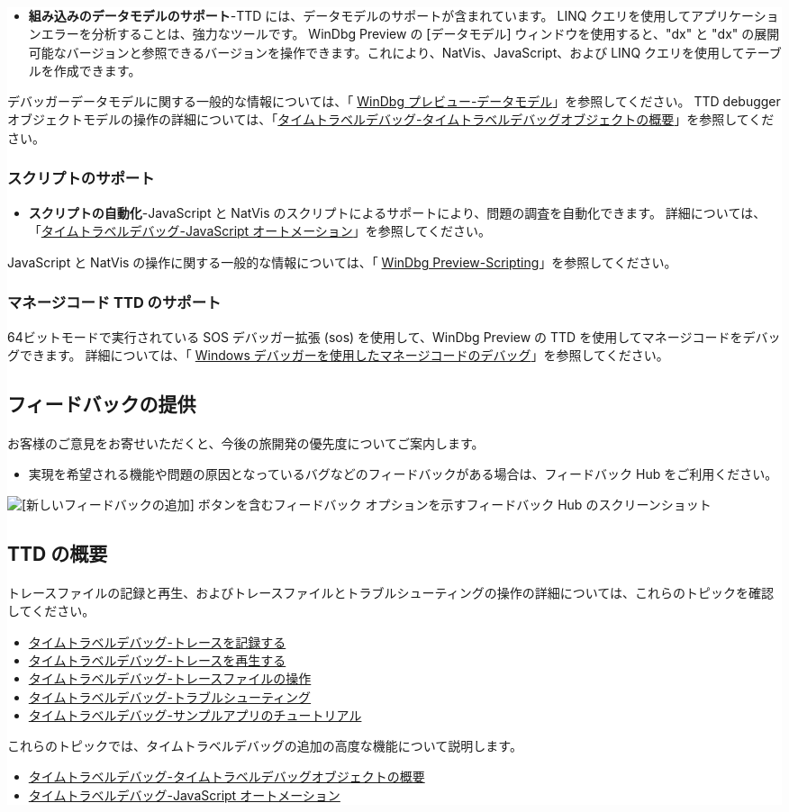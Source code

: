 - **組み込みのデータモデルのサポート**-TTD には、データモデルのサポートが含まれています。 LINQ クエリを使用してアプリケーションエラーを分析することは、強力なツールです。 WinDbg Preview の [データモデル] ウィンドウを使用すると、"dx" と "dx" の展開可能なバージョンと参照できるバージョンを操作できます。これにより、NatVis、JavaScript、および LINQ クエリを使用してテーブルを作成できます。

デバッガーデータモデルに関する一般的な情報については、「 [WinDbg プレビュー-データモデル](windbg-data-model-preview.md)」を参照してください。 TTD debugger オブジェクトモデルの操作の詳細については、「[タイムトラベルデバッグ-タイムトラベルデバッグオブジェクトの概要](time-travel-debugging-object-model.md)」を参照してください。

### <a name="scripting-support"></a>スクリプトのサポート  

- **スクリプトの自動化**-JavaScript と NatVis のスクリプトによるサポートにより、問題の調査を自動化できます。 詳細については、「[タイムトラベルデバッグ-JavaScript オートメーション](time-travel-debugging-javascript-automation.md)」を参照してください。

JavaScript と NatVis の操作に関する一般的な情報については、「 [WinDbg Preview-Scripting](windbg-scripting-preview.md)」を参照してください。

### <a name="managed-code-ttd-support"></a>マネージコード TTD のサポート

64ビットモードで実行されている SOS デバッガー拡張 (sos) を使用して、WinDbg Preview の TTD を使用してマネージコードをデバッグできます。 詳細については、「 [Windows デバッガーを使用したマネージコードのデバッグ](debugging-uwp-apps-using-the-windows-debugger.md)」を参照してください。

## <a name="span-idprovidingfeedbackspanproviding-feedback"></a><span id="providingfeedback"></span>フィードバックの提供

お客様のご意見をお寄せいただくと、今後の旅開発の優先度についてご案内します。

- 実現を希望される機能や問題の原因となっているバグなどのフィードバックがある場合は、フィードバック Hub をご利用ください。

![[新しいフィードバックの追加] ボタンを含むフィードバック オプションを示すフィードバック Hub のスクリーンショット](images/windbgx-feedback.png)


## <a name="getting-started-with-ttd"></a>TTD の概要

トレースファイルの記録と再生、およびトレースファイルとトラブルシューティングの操作の詳細については、これらのトピックを確認してください。

- [タイムトラベルデバッグ-トレースを記録する](time-travel-debugging-record.md)
- [タイムトラベルデバッグ-トレースを再生する](time-travel-debugging-replay.md)
- [タイムトラベルデバッグ-トレースファイルの操作](time-travel-debugging-trace-file-information.md)
- [タイムトラベルデバッグ-トラブルシューティング](time-travel-debugging-troubleshooting.md)
- [タイムトラベルデバッグ-サンプルアプリのチュートリアル](time-travel-debugging-walkthrough.md)

これらのトピックでは、タイムトラベルデバッグの追加の高度な機能について説明します。 

- [タイムトラベルデバッグ-タイムトラベルデバッグオブジェクトの概要](time-travel-debugging-object-model.md)
- [タイムトラベルデバッグ-JavaScript オートメーション](time-travel-debugging-javascript-automation.md)
